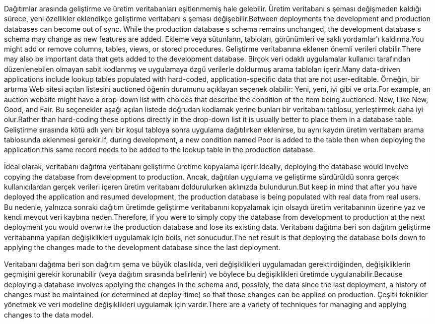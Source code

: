 <span data-ttu-id="3de3d-124">Dağıtımlar arasında geliştirme ve üretim veritabanları eşitlenmemiş hale gelebilir. Üretim veritabanı s şeması değişmeden kaldığı sürece, yeni özellikler eklendikçe geliştirme veritabanı s şeması değişebilir.</span><span class="sxs-lookup"><span data-stu-id="3de3d-124">Between deployments the development and production databases can become out of sync. While the production database s schema remains unchanged, the development database s schema may change as new features are added.</span></span> <span data-ttu-id="3de3d-125">Ekleme veya sütunların, tabloları, görünümleri ve saklı yordamlar'ı kaldırma.</span><span class="sxs-lookup"><span data-stu-id="3de3d-125">You might add or remove columns, tables, views, or stored procedures.</span></span> <span data-ttu-id="3de3d-126">Geliştirme veritabanına eklenen önemli verileri olabilir.</span><span class="sxs-lookup"><span data-stu-id="3de3d-126">There may also be important data that gets added to the development database.</span></span> <span data-ttu-id="3de3d-127">Birçok veri odaklı uygulamalar kullanıcı tarafından düzenlenebilen olmayan sabit kodlanmış ve uygulamaya özgü verilerle doldurmuş arama tabloları içerir.</span><span class="sxs-lookup"><span data-stu-id="3de3d-127">Many data-driven applications include lookup tables populated with hard-coded, application-specific data that are not user-editable.</span></span> <span data-ttu-id="3de3d-128">Örneğin, bir artırma Web sitesi açılan listesini auctioned öğenin durumunu açıklayan seçenek olabilir: Yeni, yeni, iyi gibi ve orta.</span><span class="sxs-lookup"><span data-stu-id="3de3d-128">For example, an auction website might have a drop-down list with choices that describe the condition of the item being auctioned: New, Like New, Good, and Fair.</span></span> <span data-ttu-id="3de3d-129">Bu seçenekler aşağı açılan listede doğrudan kodlamak yerine bunları bir veritabanı tablosu, yerleştirmek daha iyi olur.</span><span class="sxs-lookup"><span data-stu-id="3de3d-129">Rather than hard-coding these options directly in the drop-down list it is usually better to place them in a database table.</span></span> <span data-ttu-id="3de3d-130">Geliştirme sırasında kötü adlı yeni bir koşul tabloya sonra uygulama dağıtılırken eklenirse, bu aynı kaydın üretim veritabanı arama tablosunda eklenmesi gerekir.</span><span class="sxs-lookup"><span data-stu-id="3de3d-130">If, during development, a new condition named Poor is added to the table then when deploying the application this same record needs to be added to the lookup table in the production database.</span></span>

<span data-ttu-id="3de3d-131">İdeal olarak, veritabanı dağıtma veritabanı geliştirme üretime kopyalama içerir.</span><span class="sxs-lookup"><span data-stu-id="3de3d-131">Ideally, deploying the database would involve copying the database from development to production.</span></span> <span data-ttu-id="3de3d-132">Ancak, dağıtılan uygulama ve geliştirme sürdürüldü sonra gerçek kullanıcılardan gerçek verileri içeren üretim veritabanı doldurulurken aklınızda bulundurun.</span><span class="sxs-lookup"><span data-stu-id="3de3d-132">But keep in mind that after you have deployed the application and resumed development, the production database is being populated with real data from real users.</span></span> <span data-ttu-id="3de3d-133">Bu nedenle, yalnızca sonraki dağıtım üretimde geliştirme veritabanını kopyalamak için olsaydı üretim veritabanının üzerine yaz ve kendi mevcut veri kaybına neden.</span><span class="sxs-lookup"><span data-stu-id="3de3d-133">Therefore, if you were to simply copy the database from development to production at the next deployment you would overwrite the production database and lose its existing data.</span></span> <span data-ttu-id="3de3d-134">Veritabanı dağıtma beri son dağıtım geliştirme veritabanına yapılan değişiklikleri uygulamak için boils, net sonucudur.</span><span class="sxs-lookup"><span data-stu-id="3de3d-134">The net result is that deploying the database boils down to applying the changes made to the development database since the last deployment.</span></span>

<span data-ttu-id="3de3d-135">Veritabanı dağıtma beri son dağıtım şema ve büyük olasılıkla, veri değişiklikleri uygulamadan gerektirdiğinden, değişikliklerin geçmişini gerekir korunabilir (veya dağıtım sırasında belirlenir) ve böylece bu değişiklikleri üretimde uygulanabilir.</span><span class="sxs-lookup"><span data-stu-id="3de3d-135">Because deploying a database involves applying the changes in the schema and, possibly, the data since the last deployment, a history of changes must be maintained (or determined at deploy-time) so that those changes can be applied on production.</span></span> <span data-ttu-id="3de3d-136">Çeşitli teknikler yönetmek ve veri modeline değişiklikleri uygulamak için vardır.</span><span class="sxs-lookup"><span data-stu-id="3de3d-136">There are a variety of techniques for managing and applying changes to the data model.</span></span>
